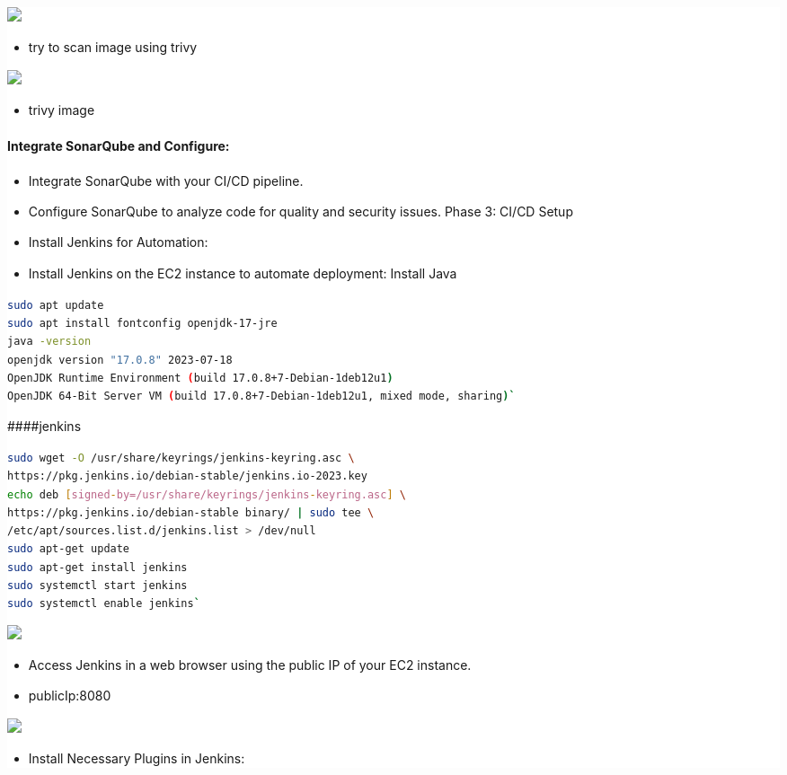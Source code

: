 
![](https://github.com/UzonduEgbombah/Netflix-Clone-Project/assets/137091610/dd17e2e8-99b5-4d22-86a8-e6863ed72ab3)



- try to scan image using trivy

![](https://github.com/UzonduEgbombah/Netflix-Clone-Project/assets/137091610/030e3b6a-7300-4e7a-951f-d06e08a82d73)


- trivy image <imageid>

#### Integrate SonarQube and Configure:

- Integrate SonarQube with your CI/CD pipeline.

- Configure SonarQube to analyze code for quality and security issues.
Phase 3: CI/CD Setup

- Install Jenkins for Automation:

- Install Jenkins on the EC2 instance to automate deployment: Install Java

```sh
sudo apt update
sudo apt install fontconfig openjdk-17-jre
java -version
openjdk version "17.0.8" 2023-07-18
OpenJDK Runtime Environment (build 17.0.8+7-Debian-1deb12u1)
OpenJDK 64-Bit Server VM (build 17.0.8+7-Debian-1deb12u1, mixed mode, sharing)`
```

####jenkins

```sh
sudo wget -O /usr/share/keyrings/jenkins-keyring.asc \
https://pkg.jenkins.io/debian-stable/jenkins.io-2023.key
echo deb [signed-by=/usr/share/keyrings/jenkins-keyring.asc] \
https://pkg.jenkins.io/debian-stable binary/ | sudo tee \
/etc/apt/sources.list.d/jenkins.list > /dev/null
sudo apt-get update
sudo apt-get install jenkins
sudo systemctl start jenkins
sudo systemctl enable jenkins`
```


![](https://github.com/UzonduEgbombah/Netflix-Clone-Project/assets/137091610/376ee674-dfdb-465b-b013-152494c1d5eb)


- Access Jenkins in a web browser using the public IP of your EC2 instance.

- publicIp:8080


![](https://github.com/UzonduEgbombah/Netflix-Clone-Project/assets/137091610/4c52552c-343e-4940-9b85-3c52eac05a70)


- Install Necessary Plugins in Jenkins:

